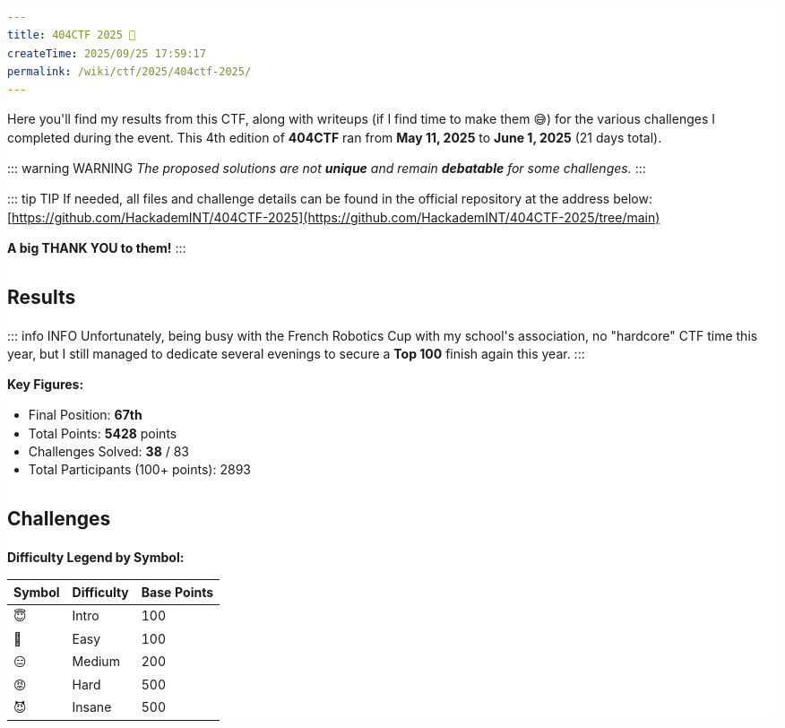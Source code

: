 ```yaml
---
title: 404CTF 2025 📖
createTime: 2025/09/25 17:59:17
permalink: /wiki/ctf/2025/404ctf-2025/
---
```


Here you'll find my results from this CTF, along with writeups (if I find time to make them 😅) for the various challenges I completed during the event.
This 4th edition of **404CTF** ran from **May 11, 2025** to **June 1, 2025** (21 days total).

::: warning WARNING
_The proposed solutions are not **unique** and remain **debatable** for some challenges._
:::

::: tip TIP
If needed, all files and challenge details can be found in the official repository at the address below:
[https://github.com/HackademINT/404CTF-2025](https://github.com/HackademINT/404CTF-2025/tree/main)

**A big THANK YOU to them!**
:::

## Results

::: info INFO
Unfortunately, being busy with the French Robotics Cup with my school's association, no "hardcore" CTF time this year, but I still managed to dedicate several evenings to secure a **Top 100** finish again this year.
:::

**Key Figures:**

- Final Position: **67th**
- Total Points: **5428** points
- Challenges Solved: **38** / 83
- Total Participants (100+ points): 2893

## Challenges

**Difficulty Legend by Symbol:**

| Symbol | Difficulty | Base Points |
| ------ | ---------- | ----------- |
| 😇      | Intro      | 100         |
| 🙂      | Easy       | 100         |
| 😑      | Medium     | 200         |
| 😡      | Hard       | 500         |
| 😈      | Insane     | 500         |
